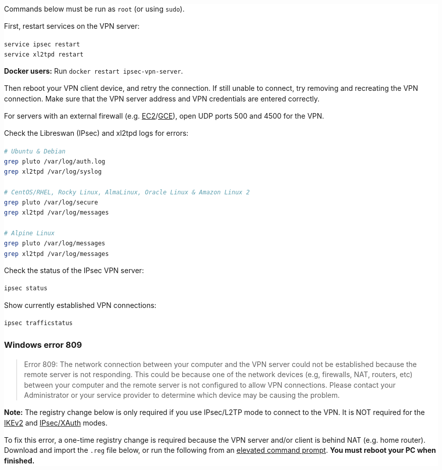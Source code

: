 Commands below must be run as `root` (or using `sudo`).

First, restart services on the VPN server:

```bash
service ipsec restart
service xl2tpd restart
```

**Docker users:** Run `docker restart ipsec-vpn-server`.

Then reboot your VPN client device, and retry the connection. If still unable to connect, try removing and recreating the VPN connection. Make sure that the VPN server address and VPN credentials are entered correctly.

For servers with an external firewall (e.g. [EC2](https://docs.aws.amazon.com/AWSEC2/latest/UserGuide/ec2-security-groups.html)/[GCE](https://cloud.google.com/vpc/docs/firewalls)), open UDP ports 500 and 4500 for the VPN.

Check the Libreswan (IPsec) and xl2tpd logs for errors:

```bash
# Ubuntu & Debian
grep pluto /var/log/auth.log
grep xl2tpd /var/log/syslog

# CentOS/RHEL, Rocky Linux, AlmaLinux, Oracle Linux & Amazon Linux 2
grep pluto /var/log/secure
grep xl2tpd /var/log/messages

# Alpine Linux
grep pluto /var/log/messages
grep xl2tpd /var/log/messages
```

Check the status of the IPsec VPN server:

```bash
ipsec status
```

Show currently established VPN connections:

```bash
ipsec trafficstatus
```

### Windows error 809

> Error 809: The network connection between your computer and the VPN server could not be established because the remote server is not responding. This could be because one of the network devices (e.g, firewalls, NAT, routers, etc) between your computer and the remote server is not configured to allow VPN connections. Please contact your Administrator or your service provider to determine which device may be causing the problem.

**Note:** The registry change below is only required if you use IPsec/L2TP mode to connect to the VPN. It is NOT required for the [IKEv2](ikev2-howto.md) and [IPsec/XAuth](clients-xauth.md) modes.

To fix this error, a one-time registry change is required because the VPN server and/or client is behind NAT (e.g. home router). Download and import the `.reg` file below, or run the following from an [elevated command prompt](http://www.winhelponline.com/blog/open-elevated-command-prompt-windows/). **You must reboot your PC when finished.**
